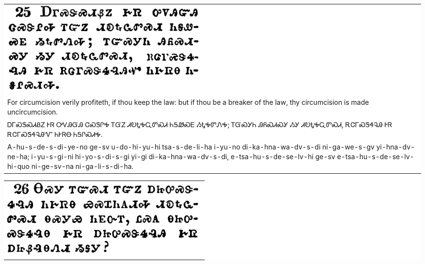 <table>
<tbody>
<tr class="odd">
<td><a href="060225.png"><img src="060225.png" width="400" /></a></td>
</tr>
<tr class="even">
<td>For circumcision verily profiteth, if thou keep the law: but if thou be a breaker of the law, thy circumcision is made uncircumcision.</td>
</tr>
<tr class="odd">
<td>ᎠᎱᏍᏕᏍᏗᏰᏃ ᎨᏒ ᎤᏙᎯᏳᎯ ᏣᏍᏕᎵᎭ ᎢᏳᏃ ᏗᎧᎿᎭᏩᏛᏍᏗ ᏂᎦᏪᏍᎬ ᏱᎿᎭᏛᏁᎭ; ᎢᏳᏍᎩᏂ ᎯᏲᏍᏗᏍᎩ ᏱᎩ ᏗᎧᎿᎭᏩᏛᏍᏗ, ᎡᏣᎱᏍᏕᏎᎸᎯ ᎨᏒ ᎡᏣᎱᏍᏕᏎᎸᎯᏉ ᏂᎨᏒᎾ ᏂᎦᎵᏍᏗᎭ.</td>
</tr>
<tr class="even">
<td>A-hu-s-de-s-di-ye-no ge-sv u-do-hi-yu-hi tsa-s-de-li-ha i-yu-no di-ka-hna-wa-dv-s-di ni-ga-we-s-gv yi-hna-dv-ne-ha; i-yu-s-gi-ni hi-yo-s-di-s-gi yi-gi di-ka-hna-wa-dv-s-di, e-tsa-hu-s-de-se-lv-hi ge-sv e-tsa-hu-s-de-se-lv-hi-quo ni-ge-sv-na ni-ga-li-s-di-ha.</td>
</tr>
</tbody>
</table>

<table>
<tbody>
<tr class="odd">
<td><a href="060226.png"><img src="060226.png" width="400" /></a></td>
</tr>
<tr class="even">